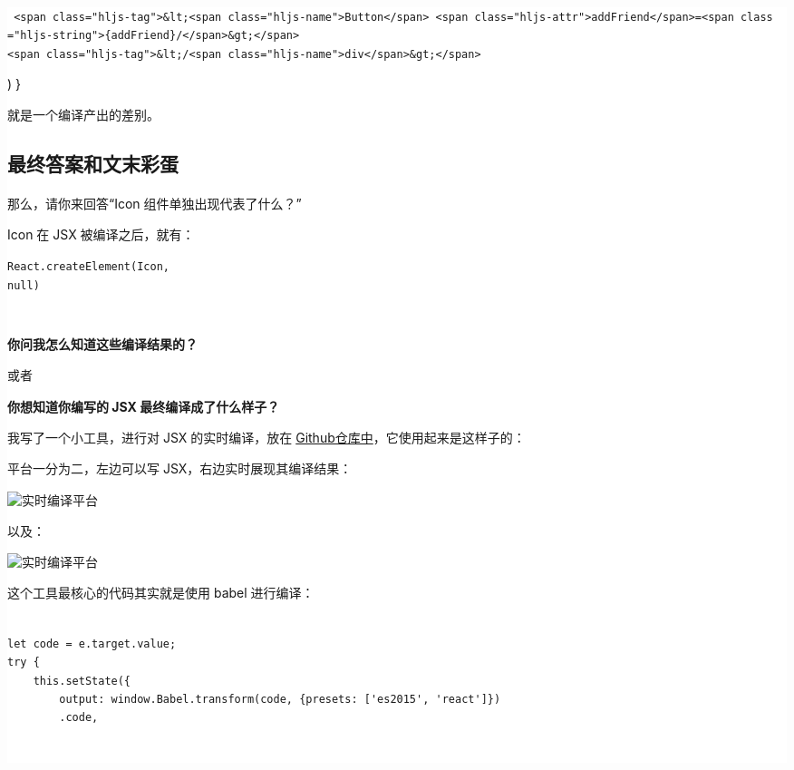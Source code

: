      <span class="hljs-tag">&lt;<span class="hljs-name">Button</span> <span class="hljs-attr">addFriend</span>=<span class="hljs-string">{addFriend}/</span>&gt;</span>
    <span class="hljs-tag">&lt;/<span class="hljs-name">div</span>&gt;</span>
  )
}
</span></code></pre>
<p>就是一个编译产出的差别。</p>
<h2 id="articleHeader6">最终答案和文末彩蛋</h2>
<p>那么，请你来回答“Icon 组件单独出现代表了什么？”</p>
<p>Icon 在 JSX 被编译之后，就有：</p>
<div class="widget-codetool" style="display:none;">
      <div class="widget-codetool--inner">
      <span class="selectCode code-tool" data-toggle="tooltip" data-placement="top" title="" data-original-title="全选"></span>
      <span type="button" class="copyCode code-tool" data-toggle="tooltip" data-placement="top" data-clipboard-text="React.createElement(Icon, null)

" title="" data-original-title="复制"></span>
      <span type="button" class="saveToNote code-tool" data-toggle="tooltip" data-placement="top" title="" data-original-title="放进笔记"></span>
      </div>
      </div><pre class="hljs yaml"><code><span class="hljs-string">React.createElement(Icon,</span> <span class="hljs-literal">null</span><span class="hljs-string">)</span>

</code></pre>
<p><strong>你问我怎么知道这些编译结果的？</strong></p>
<p>或者</p>
<p><strong>你想知道你编写的 JSX 最终编译成了什么样子？</strong></p>
<p>我写了一个小工具，进行对 JSX 的实时编译，放在 <a href="https://github.com/HOUCe/JSXLiveCompiler" rel="nofollow noreferrer" target="_blank">Github仓库中</a>，它使用起来是这样子的：</p>
<p>平台一分为二，左边可以写 JSX，右边实时展现其编译结果：</p>
<p><span class="img-wrap"><img data-src="/img/remote/1460000011413619" src="https://static.alili.tech/img/remote/1460000011413619" alt="实时编译平台" title="实时编译平台" style="cursor: pointer;"></span></p>
<p>以及：</p>
<p><span class="img-wrap"><img data-src="/img/remote/1460000011413620" src="https://static.alili.tech/img/remote/1460000011413620" alt="实时编译平台" title="实时编译平台" style="cursor: pointer;"></span></p>
<p>这个工具最核心的代码其实就是使用 babel 进行编译：</p>
<div class="widget-codetool" style="display:none;">
      <div class="widget-codetool--inner">
      <span class="selectCode code-tool" data-toggle="tooltip" data-placement="top" title="" data-original-title="全选"></span>
      <span type="button" class="copyCode code-tool" data-toggle="tooltip" data-placement="top" data-clipboard-text="
let code = e.target.value;
try {
    this.setState({
        output: window.Babel.transform(code, {presets: ['es2015', 'react']})
        .code,
        err: ''
    })
}
catch(err) {
    this.setState({err: err.message})
}
" title="" data-original-title="复制"></span>
      <span type="button" class="saveToNote code-tool" data-toggle="tooltip" data-placement="top" title="" data-original-title="放进笔记"></span>
      </div>
      </div><pre class="hljs xquery"><code>
<span class="hljs-keyword">let</span> code = e.target.<span class="hljs-keyword">value</span>;
<span class="hljs-keyword">try</span> {
    this.setState({
        output: window.Babel.transform(code, {presets: [<span class="hljs-string">'es2015'</span>, <span class="hljs-string">'react'</span>]})
        .code,